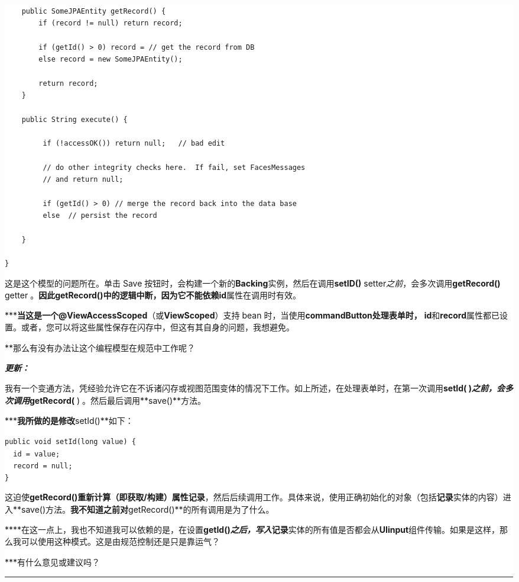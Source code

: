 ```
    public SomeJPAEntity getRecord() {
        if (record != null) return record;

        if (getId() > 0) record = // get the record from DB
        else record = new SomeJPAEntity();

        return record;
    }

    public String execute() {

         if (!accessOK()) return null;   // bad edit

         // do other integrity checks here.  If fail, set FacesMessages
         // and return null;

         if (getId() > 0) // merge the record back into the data base
         else  // persist the record

    }

} 
```

这是这个模型的问题所在。单击 Save 按钮时，会构建一个新的**Backing**实例，然后在调用**setID()** setter*之前*，会多次调用**getRecord()** getter 。**因此getRecord()**中的逻辑中断，因为它不能依赖**id**属性在调用时有效。

 *******当这是一个**@ViewAccessScoped**（或**ViewScoped**）支持 bean 时，当使用**commandButton处理表单时，** **id**和**record**属性都已设置。或者，您可以将这些属性保存在闪存中，但这有其自身的问题，我想避免。

 **那么有没有办法让这个编程模型在规范中工作呢？

***更新：***

我有一个变通方法，凭经验允许它在不诉诸闪存或视图范围变体的情况下工作。如上所述，在处理表单时，在第一次调用**setId( )***之前，会多次调用***getRecord(** ) 。然后最后调用**save()**方法。

 *****我所做的是修改**setId()**如下：

```
public void setId(long value) {
  id = value;
  record = null;
} 
```

这迫使**getRecord()**重新计算（即获取/构建）属性**记录**，然后后续调用工作。具体来说，使用正确初始化的对象（包括**记录**实体的内容）进入**save()方法。**我不知道之前对**getRecord()**的所有调用是为了什么。

 ****在这一点上，我也不知道我可以依赖的是，在设置**getId()***之后，写入***记录**实体的所有值是否都会从**UIinput**组件传输。如果是这样，那么我可以使用这种模式。这是由规范控制还是只是靠运气？

 ***有什么意见或建议吗？

* * *

